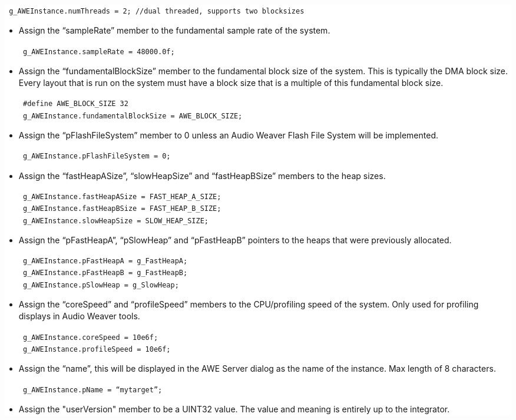   ```text
   g_AWEInstance.numThreads = 2; //dual threaded, supports two blocksizes
  ```

* Assign the “sampleRate” member to the fundamental sample rate of the system.

  ```text
   g_AWEInstance.sampleRate = 48000.0f;
  ```

* Assign the “fundamentalBlockSize” member to the fundamental block size of the system. This is typically the DMA block size. Every layout that is run on the system must have a block size that is a multiple of this fundamental block size.

  ```text
   #define AWE_BLOCK_SIZE 32
   g_AWEInstance.fundamentalBlockSize = AWE_BLOCK_SIZE;
  ```

* Assign the “pFlashFileSystem” member to 0 unless an Audio Weaver Flash File System will be implemented.

  ```text
   g_AWEInstance.pFlashFileSystem = 0;
  ```

* Assign the “fastHeapASize”, “slowHeapSize” and “fastHeapBSize” members to the heap sizes.

  ```text
   g_AWEInstance.fastHeapASize = FAST_HEAP_A_SIZE;
   g_AWEInstance.fastHeapBSize = FAST_HEAP_B_SIZE;
   g_AWEInstance.slowHeapSize = SLOW_HEAP_SIZE;
  ```

* Assign the “pFastHeapA”, “pSlowHeap” and “pFastHeapB” pointers to the heaps that were previously allocated.

  ```text
   g_AWEInstance.pFastHeapA = g_FastHeapA;
   g_AWEInstance.pFastHeapB = g_FastHeapB;
   g_AWEInstance.pSlowHeap = g_SlowHeap;
  ```

* Assign the “coreSpeed” and “profileSpeed” members to the CPU/profiling speed of the system. Only used for profiling displays in Audio Weaver tools.

  ```text
   g_AWEInstance.coreSpeed = 10e6f;
   g_AWEInstance.profileSpeed = 10e6f;
  ```

* Assign the “name”, this will be displayed in the AWE Server dialog as the name of the instance. Max length of 8 characters.

  ```text
   g_AWEInstance.pName = “mytarget”;
  ```

* Assign the "userVersion" member to be a UINT32 value. The value and meaning is entirely up to the integrator.
